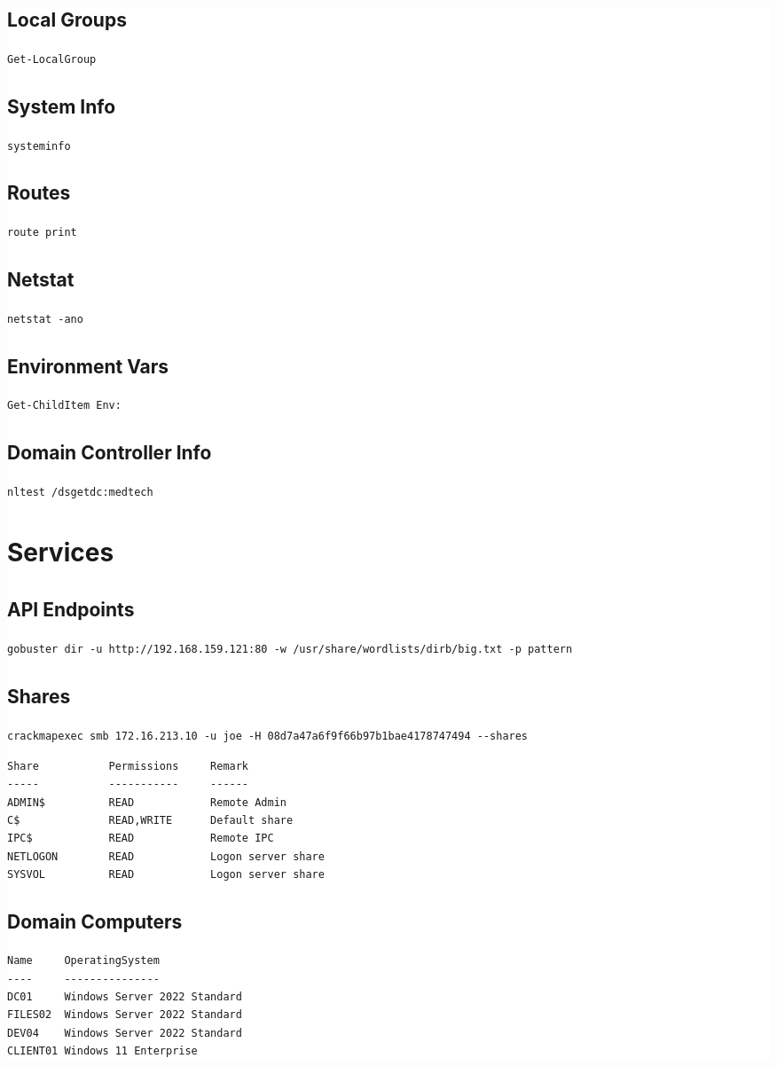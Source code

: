 ## Local Groups
`Get-LocalGroup`
```

```
## System Info
`systeminfo`
```

```
## Routes
`route print`
```

```
## Netstat
`netstat -ano`
```

```
## Environment Vars
`Get-ChildItem Env:`
```

```
## Domain Controller Info
`nltest /dsgetdc:medtech`
```

```
# Services    
## API Endpoints
`gobuster dir -u http://192.168.159.121:80 -w /usr/share/wordlists/dirb/big.txt -p pattern`
```

```
## Shares
`crackmapexec smb 172.16.213.10 -u joe -H 08d7a47a6f9f66b97b1bae4178747494 --shares`
```
Share           Permissions     Remark
-----           -----------     ------
ADMIN$          READ            Remote Admin
C$              READ,WRITE      Default share
IPC$            READ            Remote IPC
NETLOGON        READ            Logon server share 
SYSVOL          READ            Logon server share 
```
## Domain Computers
```
Name     OperatingSystem
----     ---------------
DC01     Windows Server 2022 Standard
FILES02  Windows Server 2022 Standard
DEV04    Windows Server 2022 Standard
CLIENT01 Windows 11 Enterprise
```